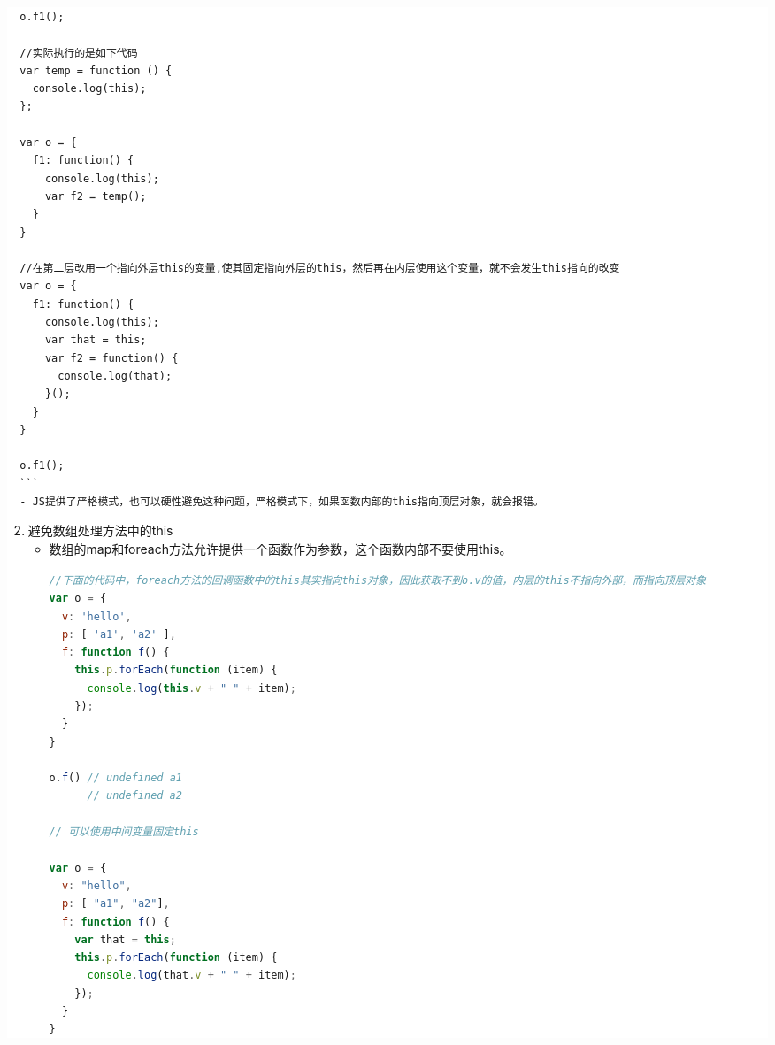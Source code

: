       o.f1();

      //实际执行的是如下代码
      var temp = function () {
        console.log(this);
      };

      var o = {
        f1: function() {
          console.log(this);
          var f2 = temp();
        }
      }

      //在第二层改用一个指向外层this的变量,使其固定指向外层的this，然后再在内层使用这个变量，就不会发生this指向的改变
      var o = {
        f1: function() {
          console.log(this);
          var that = this;
          var f2 = function() {
            console.log(that);
          }();
        }
      }

      o.f1();
      ```
      - JS提供了严格模式，也可以硬性避免这种问题，严格模式下，如果函数内部的this指向顶层对象，就会报错。

  2. 避免数组处理方法中的this
      - 数组的map和foreach方法允许提供一个函数作为参数，这个函数内部不要使用this。
        ```js
        //下面的代码中，foreach方法的回调函数中的this其实指向this对象，因此获取不到o.v的值，内层的this不指向外部，而指向顶层对象
        var o = {
          v: 'hello',
          p: [ 'a1', 'a2' ],
          f: function f() {
            this.p.forEach(function (item) {
              console.log(this.v + " " + item);
            });
          }
        }

        o.f() // undefined a1
              // undefined a2

        // 可以使用中间变量固定this

        var o = {
          v: "hello",
          p: [ "a1", "a2"],
          f: function f() {
            var that = this;
            this.p.forEach(function (item) {
              console.log(that.v + " " + item);
            });
          }
        }
